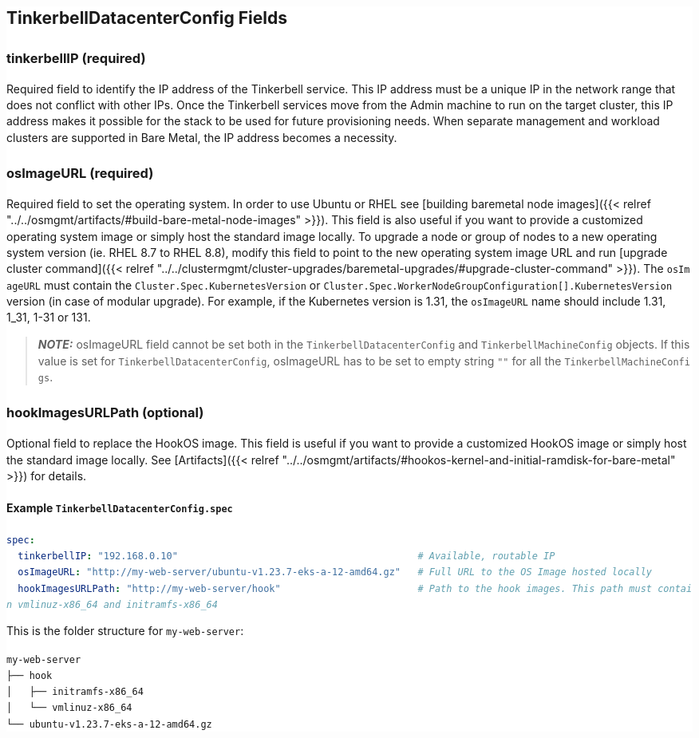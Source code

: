 ## TinkerbellDatacenterConfig Fields

### tinkerbellIP (required)
Required field to identify the IP address of the Tinkerbell service.
This IP address must be a unique IP in the network range that does not conflict with other IPs.
Once the Tinkerbell services move from the Admin machine to run on the target cluster, this IP address makes it possible for the stack to be used for future provisioning needs.
When separate management and workload clusters are supported in Bare Metal, the IP address becomes a necessity.

### osImageURL (required)
Required field to set the operating system. In order to use Ubuntu or RHEL see [building baremetal node images]({{< relref "../../osmgmt/artifacts/#build-bare-metal-node-images" >}}). This field is also useful if you want to provide a customized operating system image or simply host the standard image locally. To upgrade a node or group of nodes to a new operating system version (ie. RHEL 8.7 to RHEL 8.8), modify this field to point to the new operating system image URL and run [upgrade cluster command]({{< relref "../../clustermgmt/cluster-upgrades/baremetal-upgrades/#upgrade-cluster-command" >}}).
The `osImageURL` must contain the `Cluster.Spec.KubernetesVersion` or `Cluster.Spec.WorkerNodeGroupConfiguration[].KubernetesVersion` version (in case of modular upgrade). For example, if the Kubernetes version is 1.31, the `osImageURL` name should include 1.31, 1_31, 1-31 or 131.

>**_NOTE:_** osImageURL field cannot be set both in the `TinkerbellDatacenterConfig` and `TinkerbellMachineConfig` objects. If this value is set for `TinkerbellDatacenterConfig`, osImageURL has to be set to empty string `""` for all the `TinkerbellMachineConfigs`.

### hookImagesURLPath (optional)
Optional field to replace the HookOS image.
This field is useful if you want to provide a customized HookOS image or simply host the standard image locally.
See [Artifacts]({{< relref "../../osmgmt/artifacts/#hookos-kernel-and-initial-ramdisk-for-bare-metal" >}}) for details.

#### Example `TinkerbellDatacenterConfig.spec`
```yaml
spec:
  tinkerbellIP: "192.168.0.10"                                          # Available, routable IP
  osImageURL: "http://my-web-server/ubuntu-v1.23.7-eks-a-12-amd64.gz"   # Full URL to the OS Image hosted locally
  hookImagesURLPath: "http://my-web-server/hook"                        # Path to the hook images. This path must contain vmlinuz-x86_64 and initramfs-x86_64
```
This is the folder structure for `my-web-server`:
```
my-web-server
├── hook
│   ├── initramfs-x86_64
│   └── vmlinuz-x86_64
└── ubuntu-v1.23.7-eks-a-12-amd64.gz
```
